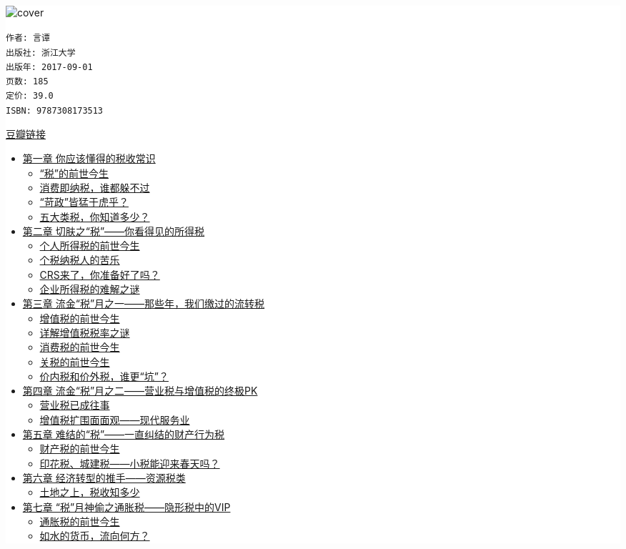 ![cover](https://img9.doubanio.com/view/subject/l/public/s29566304.jpg)

    作者: 言谭
    出版社: 浙江大学
    出版年: 2017-09-01
    页数: 185
    定价: 39.0
    ISBN: 9787308173513

[豆瓣链接](https://book.douban.com/subject/27160039/)

- [第一章 你应该懂得的税收常识](#%e7%ac%ac%e4%b8%80%e7%ab%a0-%e4%bd%a0%e5%ba%94%e8%af%a5%e6%87%82%e5%be%97%e7%9a%84%e7%a8%8e%e6%94%b6%e5%b8%b8%e8%af%86)
  - [“税”的前世今生](#%e7%a8%8e%e7%9a%84%e5%89%8d%e4%b8%96%e4%bb%8a%e7%94%9f)
  - [消费即纳税，谁都躲不过](#%e6%b6%88%e8%b4%b9%e5%8d%b3%e7%ba%b3%e7%a8%8e%e8%b0%81%e9%83%bd%e8%ba%b2%e4%b8%8d%e8%bf%87)
  - [“苛政”皆猛于虎乎？](#%e8%8b%9b%e6%94%bf%e7%9a%86%e7%8c%9b%e4%ba%8e%e8%99%8e%e4%b9%8e)
  - [五大类税，你知道多少？](#%e4%ba%94%e5%a4%a7%e7%b1%bb%e7%a8%8e%e4%bd%a0%e7%9f%a5%e9%81%93%e5%a4%9a%e5%b0%91)
- [第二章 切肤之“税”——你看得见的所得税](#%e7%ac%ac%e4%ba%8c%e7%ab%a0-%e5%88%87%e8%82%a4%e4%b9%8b%e7%a8%8e%e4%bd%a0%e7%9c%8b%e5%be%97%e8%a7%81%e7%9a%84%e6%89%80%e5%be%97%e7%a8%8e)
  - [个人所得税的前世今生](#%e4%b8%aa%e4%ba%ba%e6%89%80%e5%be%97%e7%a8%8e%e7%9a%84%e5%89%8d%e4%b8%96%e4%bb%8a%e7%94%9f)
  - [个税纳税人的苦乐](#%e4%b8%aa%e7%a8%8e%e7%ba%b3%e7%a8%8e%e4%ba%ba%e7%9a%84%e8%8b%a6%e4%b9%90)
  - [CRS来了，你准备好了吗？](#crs%e6%9d%a5%e4%ba%86%e4%bd%a0%e5%87%86%e5%a4%87%e5%a5%bd%e4%ba%86%e5%90%97)
  - [企业所得税的难解之谜](#%e4%bc%81%e4%b8%9a%e6%89%80%e5%be%97%e7%a8%8e%e7%9a%84%e9%9a%be%e8%a7%a3%e4%b9%8b%e8%b0%9c)
- [第三章 流金“税”月之一——那些年，我们缴过的流转税](#%e7%ac%ac%e4%b8%89%e7%ab%a0-%e6%b5%81%e9%87%91%e7%a8%8e%e6%9c%88%e4%b9%8b%e4%b8%80%e9%82%a3%e4%ba%9b%e5%b9%b4%e6%88%91%e4%bb%ac%e7%bc%b4%e8%bf%87%e7%9a%84%e6%b5%81%e8%bd%ac%e7%a8%8e)
  - [增值税的前世今生](#%e5%a2%9e%e5%80%bc%e7%a8%8e%e7%9a%84%e5%89%8d%e4%b8%96%e4%bb%8a%e7%94%9f)
  - [详解增值税税率之谜](#%e8%af%a6%e8%a7%a3%e5%a2%9e%e5%80%bc%e7%a8%8e%e7%a8%8e%e7%8e%87%e4%b9%8b%e8%b0%9c)
  - [消费税的前世今生](#%e6%b6%88%e8%b4%b9%e7%a8%8e%e7%9a%84%e5%89%8d%e4%b8%96%e4%bb%8a%e7%94%9f)
  - [关税的前世今生](#%e5%85%b3%e7%a8%8e%e7%9a%84%e5%89%8d%e4%b8%96%e4%bb%8a%e7%94%9f)
  - [价内税和价外税，谁更“坑”？](#%e4%bb%b7%e5%86%85%e7%a8%8e%e5%92%8c%e4%bb%b7%e5%a4%96%e7%a8%8e%e8%b0%81%e6%9b%b4%e5%9d%91)
- [第四章 流金“税”月之二——营业税与增值税的终极PK](#%e7%ac%ac%e5%9b%9b%e7%ab%a0-%e6%b5%81%e9%87%91%e7%a8%8e%e6%9c%88%e4%b9%8b%e4%ba%8c%e8%90%a5%e4%b8%9a%e7%a8%8e%e4%b8%8e%e5%a2%9e%e5%80%bc%e7%a8%8e%e7%9a%84%e7%bb%88%e6%9e%81pk)
  - [营业税已成往事](#%e8%90%a5%e4%b8%9a%e7%a8%8e%e5%b7%b2%e6%88%90%e5%be%80%e4%ba%8b)
  - [增值税扩围面面观——现代服务业](#%e5%a2%9e%e5%80%bc%e7%a8%8e%e6%89%a9%e5%9b%b4%e9%9d%a2%e9%9d%a2%e8%a7%82%e7%8e%b0%e4%bb%a3%e6%9c%8d%e5%8a%a1%e4%b8%9a)
- [第五章 难结的“税”——一直纠结的财产行为税](#%e7%ac%ac%e4%ba%94%e7%ab%a0-%e9%9a%be%e7%bb%93%e7%9a%84%e7%a8%8e%e4%b8%80%e7%9b%b4%e7%ba%a0%e7%bb%93%e7%9a%84%e8%b4%a2%e4%ba%a7%e8%a1%8c%e4%b8%ba%e7%a8%8e)
  - [财产税的前世今生](#%e8%b4%a2%e4%ba%a7%e7%a8%8e%e7%9a%84%e5%89%8d%e4%b8%96%e4%bb%8a%e7%94%9f)
  - [印花税、城建税——小税能迎来春天吗？](#%e5%8d%b0%e8%8a%b1%e7%a8%8e%e5%9f%8e%e5%bb%ba%e7%a8%8e%e5%b0%8f%e7%a8%8e%e8%83%bd%e8%bf%8e%e6%9d%a5%e6%98%a5%e5%a4%a9%e5%90%97)
- [第六章 经济转型的推手——资源税类](#%e7%ac%ac%e5%85%ad%e7%ab%a0-%e7%bb%8f%e6%b5%8e%e8%bd%ac%e5%9e%8b%e7%9a%84%e6%8e%a8%e6%89%8b%e8%b5%84%e6%ba%90%e7%a8%8e%e7%b1%bb)
  - [土地之上，税收知多少](#%e5%9c%9f%e5%9c%b0%e4%b9%8b%e4%b8%8a%e7%a8%8e%e6%94%b6%e7%9f%a5%e5%a4%9a%e5%b0%91)
- [第七章 “税”月神偷之通胀税——隐形税中的VIP](#%e7%ac%ac%e4%b8%83%e7%ab%a0-%e7%a8%8e%e6%9c%88%e7%a5%9e%e5%81%b7%e4%b9%8b%e9%80%9a%e8%83%80%e7%a8%8e%e9%9a%90%e5%bd%a2%e7%a8%8e%e4%b8%ad%e7%9a%84vip)
  - [通胀税的前世今生](#%e9%80%9a%e8%83%80%e7%a8%8e%e7%9a%84%e5%89%8d%e4%b8%96%e4%bb%8a%e7%94%9f)
  - [如水的货币，流向何方？](#%e5%a6%82%e6%b0%b4%e7%9a%84%e8%b4%a7%e5%b8%81%e6%b5%81%e5%90%91%e4%bd%95%e6%96%b9)
